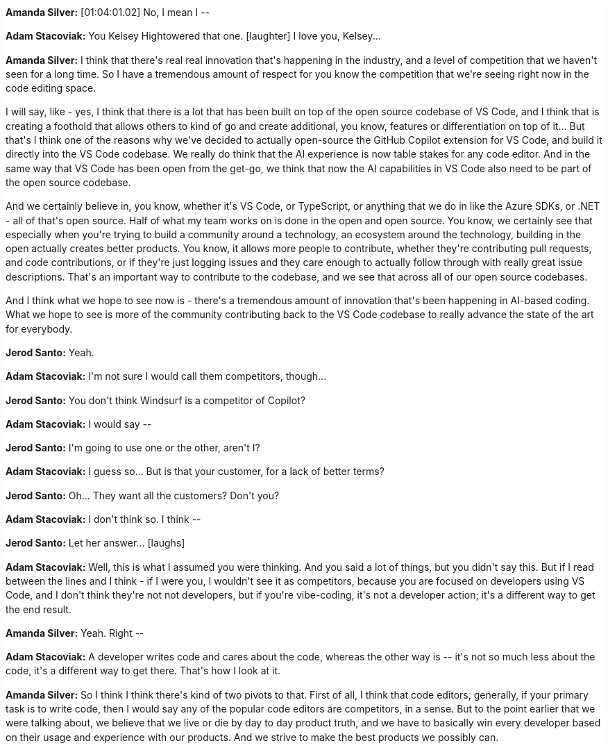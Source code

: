 **Amanda Silver:** \[01:04:01.02\] No, I mean I --

**Adam Stacoviak:** You Kelsey Hightowered that one. \[laughter\] I love you, Kelsey...

**Amanda Silver:** I think that there's real real innovation that's happening in the industry, and a level of competition that we haven't seen for a long time. So I have a tremendous amount of respect for you know the competition that we're seeing right now in the code editing space.

I will say, like - yes, I think that there is a lot that has been built on top of the open source codebase of VS Code, and I think that is creating a foothold that allows others to kind of go and create additional, you know, features or differentiation on top of it... But that's I think one of the reasons why we've decided to actually open-source the GitHub Copilot extension for VS Code, and build it directly into the VS Code codebase. We really do think that the AI experience is now table stakes for any code editor. And in the same way that VS Code has been open from the get-go, we think that now the AI capabilities in VS Code also need to be part of the open source codebase.

And we certainly believe in, you know, whether it's VS Code, or TypeScript, or anything that we do in like the Azure SDKs, or .NET - all of that's open source. Half of what my team works on is done in the open and open source. You know, we certainly see that especially when you're trying to build a community around a technology, an ecosystem around the technology, building in the open actually creates better products. You know, it allows more people to contribute, whether they're contributing pull requests, and code contributions, or if they're just logging issues and they care enough to actually follow through with really great issue descriptions. That's an important way to contribute to the codebase, and we see that across all of our open source codebases.

And I think what we hope to see now is - there's a tremendous amount of innovation that's been happening in AI-based coding. What we hope to see is more of the community contributing back to the VS Code codebase to really advance the state of the art for everybody.

**Jerod Santo:** Yeah.

**Adam Stacoviak:** I'm not sure I would call them competitors, though...

**Jerod Santo:** You don't think Windsurf is a competitor of Copilot?

**Adam Stacoviak:** I would say --

**Jerod Santo:** I'm going to use one or the other, aren't I?

**Adam Stacoviak:** I guess so... But is that your customer, for a lack of better terms?

**Jerod Santo:** Oh... They want all the customers? Don't you?

**Adam Stacoviak:** I don't think so. I think --

**Jerod Santo:** Let her answer... \[laughs\]

**Adam Stacoviak:** Well, this is what I assumed you were thinking. And you said a lot of things, but you didn't say this. But if I read between the lines and I think - if I were you, I wouldn't see it as competitors, because you are focused on developers using VS Code, and I don't think they're not not developers, but if you're vibe-coding, it's not a developer action; it's a different way to get the end result.

**Amanda Silver:** Yeah. Right --

**Adam Stacoviak:** A developer writes code and cares about the code, whereas the other way is -- it's not so much less about the code, it's a different way to get there. That's how I look at it.

**Amanda Silver:** So I think I think there's kind of two pivots to that. First of all, I think that code editors, generally, if your primary task is to write code, then I would say any of the popular code editors are competitors, in a sense. But to the point earlier that we were talking about, we believe that we live or die by day to day product truth, and we have to basically win every developer based on their usage and experience with our products. And we strive to make the best products we possibly can.
